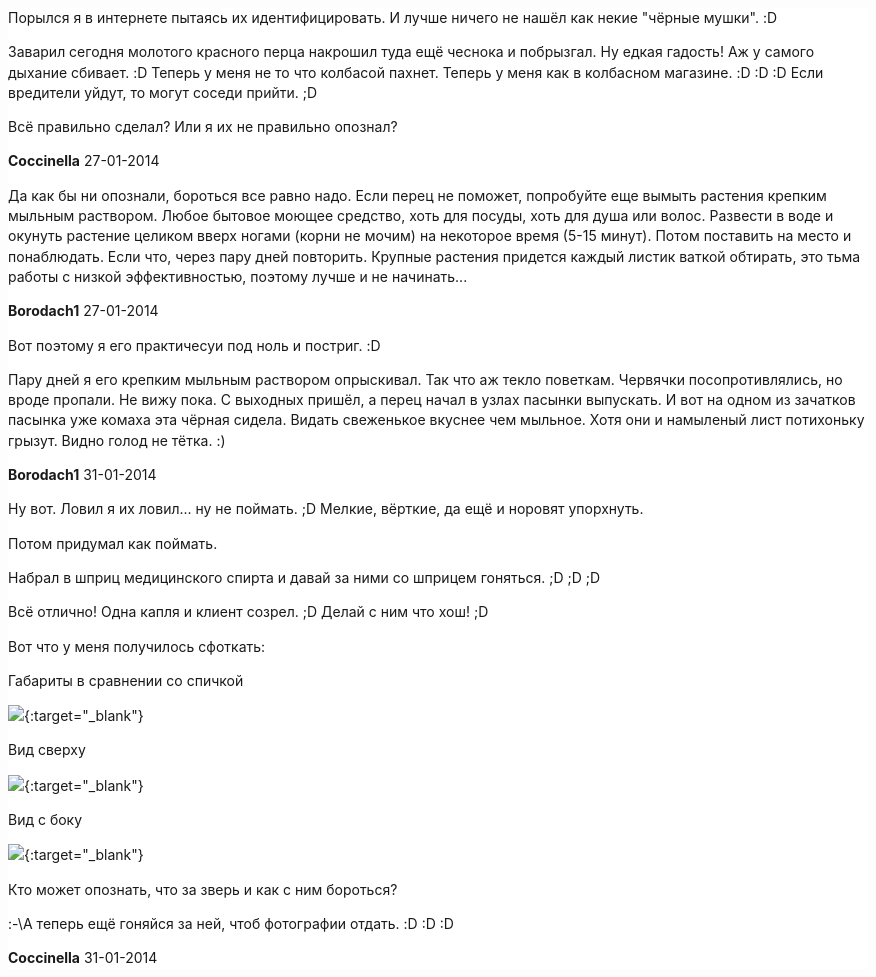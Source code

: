 Порылся я в интернете пытаясь их идентифицировать. И лучше ничего не нашёл как некие "чёрные мушки". :D

Заварил сегодня молотого красного перца накрошил туда ещё чеснока и побрызгал. Ну едкая гадость! Аж у самого дыхание сбивает. :D Теперь у меня не то что колбасой пахнет. Теперь у меня как в колбасном магазине. :D :D :D Если вредители уйдут, то могут соседи прийти. ;D

Всё правильно сделал? Или я их не правильно опознал?


**Coccinella** 27-01-2014

Да как бы ни опознали, бороться все равно надо. Если перец не поможет, попробуйте еще вымыть растения крепким мыльным раствором. Любое бытовое моющее средство, хоть для посуды, хоть для душа или волос. Развести в воде и окунуть растение целиком вверх ногами (корни не мочим) на некоторое время (5-15 минут). Потом поставить на место и понаблюдать. Если что, через пару дней повторить. Крупные растения придется каждый листик ваткой обтирать, это тьма работы с низкой эффективностью, поэтому лучше и не начинать...


**Borodach1** 27-01-2014

Вот поэтому я его практичесуи под ноль и постриг. :D

Пару дней я его крепким мыльным раствором опрыскивал. Так что аж текло поветкам. Червячки посопротивлялись, но вроде пропали. Не вижу пока. С выходных пришёл, а перец начал в узлах пасынки выпускать. И вот на одном из зачатков пасынка уже комаха эта чёрная сидела. Видать свеженькое вкуснее чем мыльное. Хотя они и намыленый лист потихоньку грызут. Видно голод не тётка. :)


**Borodach1** 31-01-2014

Ну вот. Ловил я их ловил... ну не поймать. ;D Мелкие, вёрткие, да ещё и норовят упорхнуть.

Потом придумал как поймать.

Набрал в шприц медицинского спирта и давай за ними со шприцем гоняться. ;D ;D ;D

Всё отлично! Одна капля и клиент созрел. ;D Делай с ним что хош! ;D

Вот что у меня получилось сфоткать:

Габариты в сравнении со спичкой

[![](/imagehost/thumbs/screenhunter21jan311252.jpg)](https://t.me/ponics_ru_files/11017){:target="_blank"}

Вид сверху

[![](/imagehost/thumbs/screenhunter20jan311251.jpg)](https://t.me/ponics_ru_files/11018){:target="_blank"}

Вид с боку

[![](/imagehost/thumbs/screenhunter18jan311250.jpg)](https://t.me/ponics_ru_files/11019){:target="_blank"}

Кто может опознать, что за зверь и как с ним бороться?

:-\А теперь ещё гоняйся за ней, чтоб фотографии отдать. :D :D :D


**Coccinella** 31-01-2014
